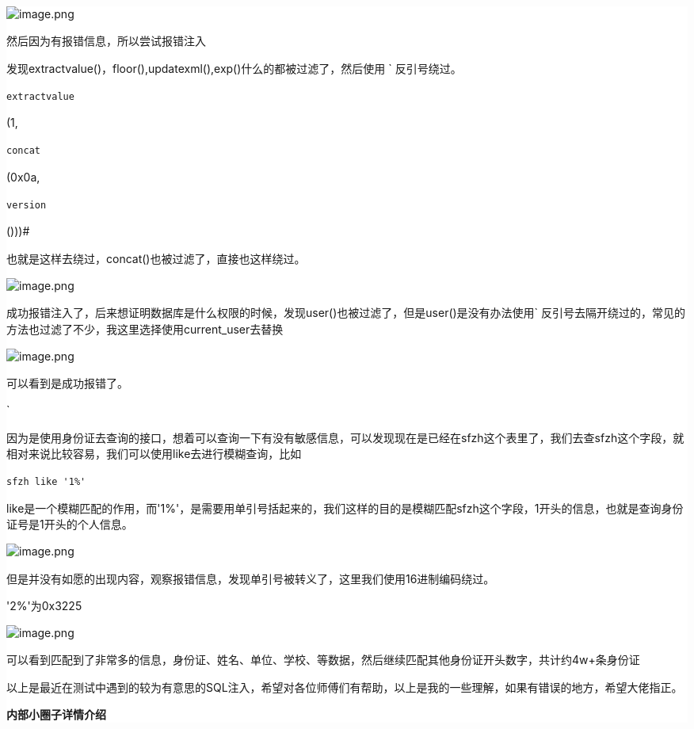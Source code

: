 ![image.png](https://mmbiz.qpic.cn/sz_mmbiz_png/b7iaH1LtiaKWVb5ic4kRHbm408dyL1icWYiaaqBMT0DcgicAs3yKSUtNUllNklBavexzfKUtCm6yGh6pP7ZusyibJQFpw/640?wx_fmt=png&from=appmsg "")  
  
然后因为有报错信息，所以尝试报错注入  
  
发现extractvalue()，floor(),updatexml(),exp()什么的都被过滤了，然后使用 ` 反引号绕过。  
  

```
extractvalue
```

  
(1,
```
concat
```

  
(0x0a,
```
version
```

  
()))#  
  
也就是这样去绕过，concat()也被过滤了，直接也这样绕过。  
  
![image.png](https://mmbiz.qpic.cn/sz_mmbiz_png/b7iaH1LtiaKWVb5ic4kRHbm408dyL1icWYiaacqTcwczRnrA5zDgw86ZWRY6bmTWkPRQrwgjBaT9h6KGBHAviaia7OAlg/640?wx_fmt=png&from=appmsg "")  
  
成功报错注入了，后来想证明数据库是什么权限的时候，发现user()也被过滤了，但是user()是没有办法使用` 反引号去隔开绕过的，常见的方法也过滤了不少，我这里选择使用current_user去替换  
  
![image.png](https://mmbiz.qpic.cn/sz_mmbiz_png/b7iaH1LtiaKWVb5ic4kRHbm408dyL1icWYiaahUmycG4QOTJC1Vl7C0QPOLFOEkeh9OLmHAh17ncZuAqSakIIYzBegg/640?wx_fmt=png&from=appmsg "")  
  
可以看到是成功报错了。  
  
`  
  
因为是使用身份证去查询的接口，想着可以查询一下有没有敏感信息，可以发现现在是已经在sfzh这个表里了，我们去查sfzh这个字段，就相对来说比较容易，我们可以使用like去进行模糊查询，比如 
```
sfzh like '1%'
```

  
  
like是一个模糊匹配的作用，而'1%'，是需要用单引号括起来的，我们这样的目的是模糊匹配sfzh这个字段，1开头的信息，也就是查询身份证号是1开头的个人信息。  
  
![image.png](https://mmbiz.qpic.cn/sz_mmbiz_png/b7iaH1LtiaKWVb5ic4kRHbm408dyL1icWYiaahpjVQy4Vb7Qfh30xJhePVZnmruiaMe1N0IJpjqYv2vzVQcNBB72vejw/640?wx_fmt=png&from=appmsg "")  
  
但是并没有如愿的出现内容，观察报错信息，发现单引号被转义了，这里我们使用16进制编码绕过。  
  
'2%'为0x3225  
  
![image.png](https://mmbiz.qpic.cn/sz_mmbiz_png/b7iaH1LtiaKWVb5ic4kRHbm408dyL1icWYiaaS0vybLiaGgjQpuiadP88QguCTMRNSqBOeDqgGRdExHe9YZQbamWGwvrg/640?wx_fmt=png&from=appmsg "")  
  
可以看到匹配到了非常多的信息，身份证、姓名、单位、学校、等数据，然后继续匹配其他身份证开头数字，共计约4w+条身份证  
  
以上是最近在测试中遇到的较为有意思的SQL注入，希望对各位师傅们有帮助，以上是我的一些理解，如果有错误的地方，希望大佬指正。  
  
  
  
**内部小圈子详情介绍**  
  
